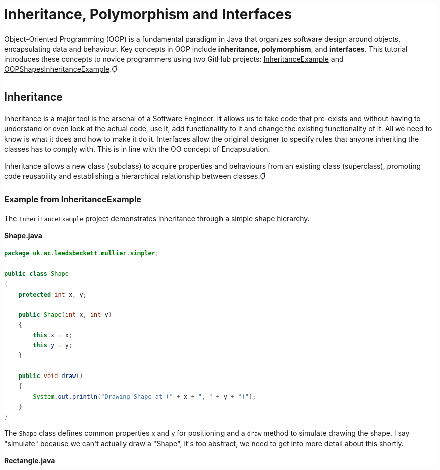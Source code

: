 # Inheritance, Polymorphism and Interfaces

Object-Oriented Programming (OOP) is a fundamental paradigm in Java that organizes software design around objects, encapsulating data and behaviour. Key concepts in OOP include **inheritance**, **polymorphism**, and **interfaces**. This tutorial introduces these concepts to novice programmers using two GitHub projects: [InheritanceExample](https://github.com/LBU-OOP/InheritanceExample) and [OOPShapesInheritanceExample](https://github.com/LBU-OOP/OOPShapesInhertianceExample).

## Inheritance
Inheritance is a major tool is the arsenal of a Software Engineer. It allows us to take code that pre-exists and without having to understand or even look at the actual code, use it, add functionality to it and change the existing functionality of it. All we need to know is what it does and how to make it do it. Interfaces allow the original designer to specify rules that anyone inheriting the classes has to comply with. This is in line with the OO concept of Encapsulation.

Inheritance allows a new class (subclass) to acquire properties and behaviours from an existing class (superclass), promoting code reusability and establishing a hierarchical relationship between classes.

### Example from InheritanceExample

The `InheritanceExample` project demonstrates inheritance through a simple shape hierarchy.

**Shape.java**


```java
package uk.ac.leedsbeckett.mullier.simpler;

public class Shape
{
    protected int x, y;

    public Shape(int x, int y)
    {
        this.x = x;
        this.y = y;
    }

    public void draw()
    {
        System.out.println("Drawing Shape at (" + x + ", " + y + ")");
    }
}
```


The `Shape` class defines common properties `x` and `y` for positioning and a `draw` method to simulate drawing the shape. I say "simulate" because we can't actually draw a "Shape", it's too abstract, we need to get into more detail about this shortly.

**Rectangle.java**

